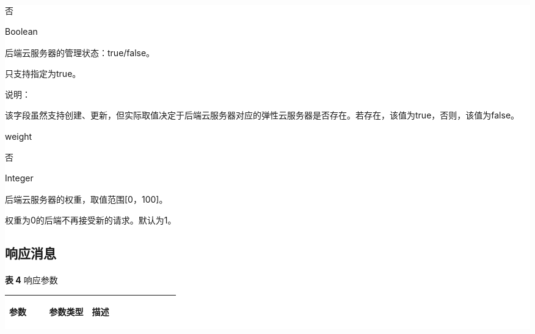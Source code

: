 <td class="cellrowborder" valign="top" width="11.111111111111112%" headers="mcps1.2.5.1.2 "><p id="zh-cn_topic_0096561557_p813792910178"><a name="zh-cn_topic_0096561557_p813792910178"></a><a name="zh-cn_topic_0096561557_p813792910178"></a>否</p>
</td>
<td class="cellrowborder" valign="top" width="13.4013401340134%" headers="mcps1.2.5.1.3 "><p id="zh-cn_topic_0096561557_p713618297172"><a name="zh-cn_topic_0096561557_p713618297172"></a><a name="zh-cn_topic_0096561557_p713618297172"></a>Boolean</p>
</td>
<td class="cellrowborder" valign="top" width="48.85488548854885%" headers="mcps1.2.5.1.4 "><p id="zh-cn_topic_0096561557_p1558456113514"><a name="zh-cn_topic_0096561557_p1558456113514"></a><a name="zh-cn_topic_0096561557_p1558456113514"></a>后端云服务器的管理状态：true/false。</p>
<p id="zh-cn_topic_0096561557_p88618783610"><a name="zh-cn_topic_0096561557_p88618783610"></a><a name="zh-cn_topic_0096561557_p88618783610"></a>只支持指定为true。</p>
<div class="note" id="zh-cn_topic_0096561557_note1628355713358"><a name="zh-cn_topic_0096561557_note1628355713358"></a><a name="zh-cn_topic_0096561557_note1628355713358"></a><span class="notetitle"> 说明： </span><div class="notebody"><p id="zh-cn_topic_0096561557_p10283205710352"><a name="zh-cn_topic_0096561557_p10283205710352"></a><a name="zh-cn_topic_0096561557_p10283205710352"></a>该字段虽然支持创建、更新，但实际取值决定于后端云服务器对应的弹性云服务器是否存在。若存在，该值为true，否则，该值为false。</p>
</div></div>
</td>
</tr>
<tr id="zh-cn_topic_0096561557_row113742916172"><td class="cellrowborder" valign="top" width="26.632663266326627%" headers="mcps1.2.5.1.1 "><p id="zh-cn_topic_0096561557_p913710293172"><a name="zh-cn_topic_0096561557_p913710293172"></a><a name="zh-cn_topic_0096561557_p913710293172"></a>weight</p>
</td>
<td class="cellrowborder" valign="top" width="11.111111111111112%" headers="mcps1.2.5.1.2 "><p id="zh-cn_topic_0096561557_p10137172991712"><a name="zh-cn_topic_0096561557_p10137172991712"></a><a name="zh-cn_topic_0096561557_p10137172991712"></a>否</p>
</td>
<td class="cellrowborder" valign="top" width="13.4013401340134%" headers="mcps1.2.5.1.3 "><p id="zh-cn_topic_0096561557_p3137112971714"><a name="zh-cn_topic_0096561557_p3137112971714"></a><a name="zh-cn_topic_0096561557_p3137112971714"></a>Integer</p>
</td>
<td class="cellrowborder" valign="top" width="48.85488548854885%" headers="mcps1.2.5.1.4 "><p id="zh-cn_topic_0096561557_p1210816309619"><a name="zh-cn_topic_0096561557_p1210816309619"></a><a name="zh-cn_topic_0096561557_p1210816309619"></a>后端云服务器的权重，取值范围[0，100]。</p>
<p id="zh-cn_topic_0096561557_p72901421173616"><a name="zh-cn_topic_0096561557_p72901421173616"></a><a name="zh-cn_topic_0096561557_p72901421173616"></a>权重为0的后端不再接受新的请求。默认为1。</p>
</td>
</tr>
</tbody>
</table>

## 响应消息<a name="zh-cn_topic_0096561557_zh-cn_topic_0049139658_section28329695"></a>

**表 4**  响应参数

<a name="zh-cn_topic_0096561557_zh-cn_topic_0049139658_table55481367"></a>
<table><thead align="left"><tr id="zh-cn_topic_0096561557_zh-cn_topic_0049139658_row33910007"><th class="cellrowborder" valign="top" width="23.41%" id="mcps1.2.4.1.1"><p id="zh-cn_topic_0096561557_zh-cn_topic_0049139658_p62356046"><a name="zh-cn_topic_0096561557_zh-cn_topic_0049139658_p62356046"></a><a name="zh-cn_topic_0096561557_zh-cn_topic_0049139658_p62356046"></a>参数</p>
</th>
<th class="cellrowborder" valign="top" width="25%" id="mcps1.2.4.1.2"><p id="zh-cn_topic_0096561557_zh-cn_topic_0049139658_p17674957"><a name="zh-cn_topic_0096561557_zh-cn_topic_0049139658_p17674957"></a><a name="zh-cn_topic_0096561557_zh-cn_topic_0049139658_p17674957"></a>参数类型</p>
</th>
<th class="cellrowborder" valign="top" width="51.59%" id="mcps1.2.4.1.3"><p id="zh-cn_topic_0096561557_zh-cn_topic_0049139658_p1281126"><a name="zh-cn_topic_0096561557_zh-cn_topic_0049139658_p1281126"></a><a name="zh-cn_topic_0096561557_zh-cn_topic_0049139658_p1281126"></a>描述</p>
</th>
</tr>
</thead>